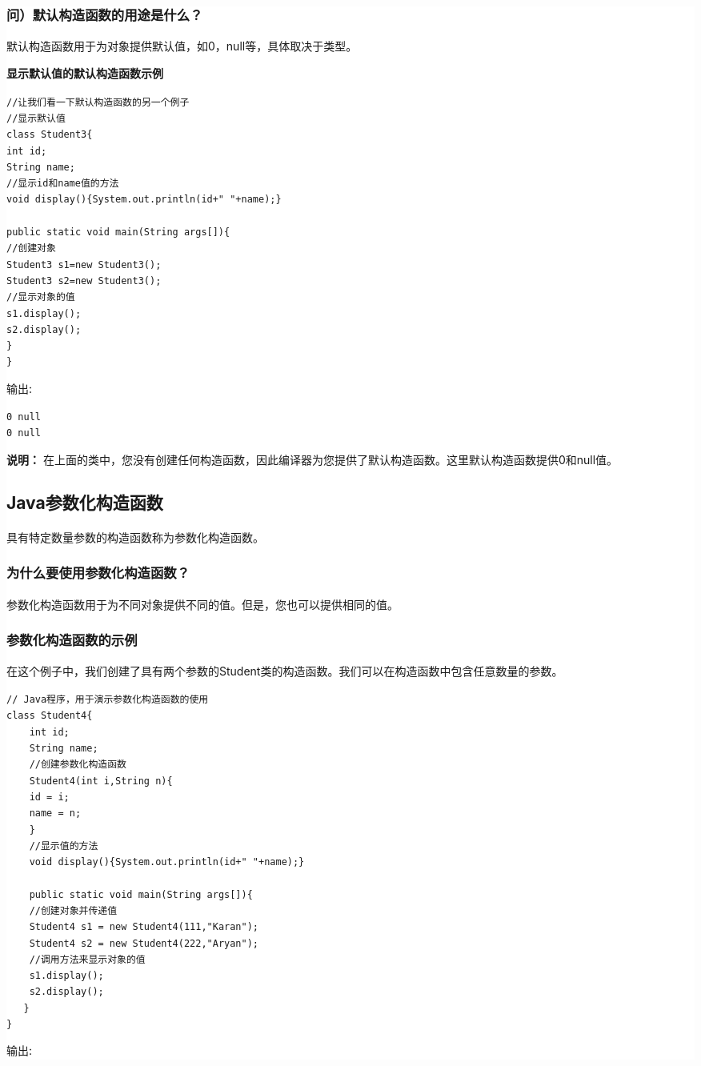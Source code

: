 ### 问）默认构造函数的用途是什么？

默认构造函数用于为对象提供默认值，如0，null等，具体取决于类型。

**显示默认值的默认构造函数示例**
```
//让我们看一下默认构造函数的另一个例子  
//显示默认值  
class Student3{  
int id;  
String name;  
//显示id和name值的方法  
void display(){System.out.println(id+" "+name);}  
  
public static void main(String args[]){  
//创建对象  
Student3 s1=new Student3();  
Student3 s2=new Student3();  
//显示对象的值  
s1.display();  
s2.display();  
}  
}  
```
输出:
```
0 null
0 null
```
**说明：** 在上面的类中，您没有创建任何构造函数，因此编译器为您提供了默认构造函数。这里默认构造函数提供0和null值。


## Java参数化构造函数
具有特定数量参数的构造函数称为参数化构造函数。

### 为什么要使用参数化构造函数？
参数化构造函数用于为不同对象提供不同的值。但是，您也可以提供相同的值。

### 参数化构造函数的示例
在这个例子中，我们创建了具有两个参数的Student类的构造函数。我们可以在构造函数中包含任意数量的参数。
```
// Java程序，用于演示参数化构造函数的使用   
class Student4{  
    int id;  
    String name;  
    //创建参数化构造函数  
    Student4(int i,String n){  
    id = i;  
    name = n;  
    }  
    //显示值的方法  
    void display(){System.out.println(id+" "+name);}  
   
    public static void main(String args[]){  
    //创建对象并传递值   
    Student4 s1 = new Student4(111,"Karan");  
    Student4 s2 = new Student4(222,"Aryan");  
    //调用方法来显示对象的值    
    s1.display();  
    s2.display();  
   }  
}  
```
输出: